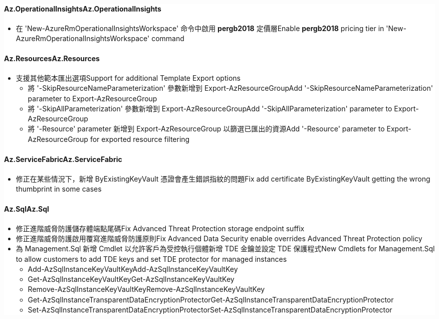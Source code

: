 #### <a name="azoperationalinsights"></a><span data-ttu-id="8e3f7-261">Az.OperationalInsights</span><span class="sxs-lookup"><span data-stu-id="8e3f7-261">Az.OperationalInsights</span></span>
* <span data-ttu-id="8e3f7-262">在 'New-AzureRmOperationalInsightsWorkspace' 命令中啟用 **pergb2018** 定價層</span><span class="sxs-lookup"><span data-stu-id="8e3f7-262">Enable **pergb2018** pricing tier in 'New-AzureRmOperationalInsightsWorkspace' command</span></span>

#### <a name="azresources"></a><span data-ttu-id="8e3f7-263">Az.Resources</span><span class="sxs-lookup"><span data-stu-id="8e3f7-263">Az.Resources</span></span>
* <span data-ttu-id="8e3f7-264">支援其他範本匯出選項</span><span class="sxs-lookup"><span data-stu-id="8e3f7-264">Support for additional Template Export options</span></span>
    - <span data-ttu-id="8e3f7-265">將 '-SkipResourceNameParameterization' 參數新增到 Export-AzResourceGroup</span><span class="sxs-lookup"><span data-stu-id="8e3f7-265">Add '-SkipResourceNameParameterization' parameter to Export-AzResourceGroup</span></span>
    - <span data-ttu-id="8e3f7-266">將 '-SkipAllParameterization' 參數新增到 Export-AzResourceGroup</span><span class="sxs-lookup"><span data-stu-id="8e3f7-266">Add '-SkipAllParameterization' parameter to Export-AzResourceGroup</span></span>
    - <span data-ttu-id="8e3f7-267">將 '-Resource' parameter 新增到 Export-AzResourceGroup 以篩選已匯出的資源</span><span class="sxs-lookup"><span data-stu-id="8e3f7-267">Add '-Resource' parameter to Export-AzResourceGroup for exported resource filtering</span></span>

#### <a name="azservicefabric"></a><span data-ttu-id="8e3f7-268">Az.ServiceFabric</span><span class="sxs-lookup"><span data-stu-id="8e3f7-268">Az.ServiceFabric</span></span>
* <span data-ttu-id="8e3f7-269">修正在某些情況下，新增 ByExistingKeyVault 憑證會產生錯誤指紋的問題</span><span class="sxs-lookup"><span data-stu-id="8e3f7-269">Fix add certificate ByExistingKeyVault getting the wrong thumbprint in some cases</span></span>

#### <a name="azsql"></a><span data-ttu-id="8e3f7-270">Az.Sql</span><span class="sxs-lookup"><span data-stu-id="8e3f7-270">Az.Sql</span></span>
* <span data-ttu-id="8e3f7-271">修正進階威脅防護儲存體端點尾碼</span><span class="sxs-lookup"><span data-stu-id="8e3f7-271">Fix Advanced Threat Protection storage endpoint suffix</span></span>
* <span data-ttu-id="8e3f7-272">修正進階威脅防護啟用覆寫進階威脅防護原則</span><span class="sxs-lookup"><span data-stu-id="8e3f7-272">Fix Advanced Data Security enable overrides Advanced Threat Protection policy</span></span>
* <span data-ttu-id="8e3f7-273">為 Management.Sql 新增 Cmdlet 以允許客戶為受控執行個體新增 TDE 金鑰並設定 TDE 保護程式</span><span class="sxs-lookup"><span data-stu-id="8e3f7-273">New Cmdlets for Management.Sql to allow customers to add TDE keys and set TDE protector for managed instances</span></span>
   - <span data-ttu-id="8e3f7-274">Add-AzSqlInstanceKeyVaultKey</span><span class="sxs-lookup"><span data-stu-id="8e3f7-274">Add-AzSqlInstanceKeyVaultKey</span></span>
   - <span data-ttu-id="8e3f7-275">Get-AzSqlInstanceKeyVaultKey</span><span class="sxs-lookup"><span data-stu-id="8e3f7-275">Get-AzSqlInstanceKeyVaultKey</span></span>
   - <span data-ttu-id="8e3f7-276">Remove-AzSqlInstanceKeyVaultKey</span><span class="sxs-lookup"><span data-stu-id="8e3f7-276">Remove-AzSqlInstanceKeyVaultKey</span></span>
   - <span data-ttu-id="8e3f7-277">Get-AzSqlInstanceTransparentDataEncryptionProtector</span><span class="sxs-lookup"><span data-stu-id="8e3f7-277">Get-AzSqlInstanceTransparentDataEncryptionProtector</span></span>
   - <span data-ttu-id="8e3f7-278">Set-AzSqlInstanceTransparentDataEncryptionProtector</span><span class="sxs-lookup"><span data-stu-id="8e3f7-278">Set-AzSqlInstanceTransparentDataEncryptionProtector</span></span>
